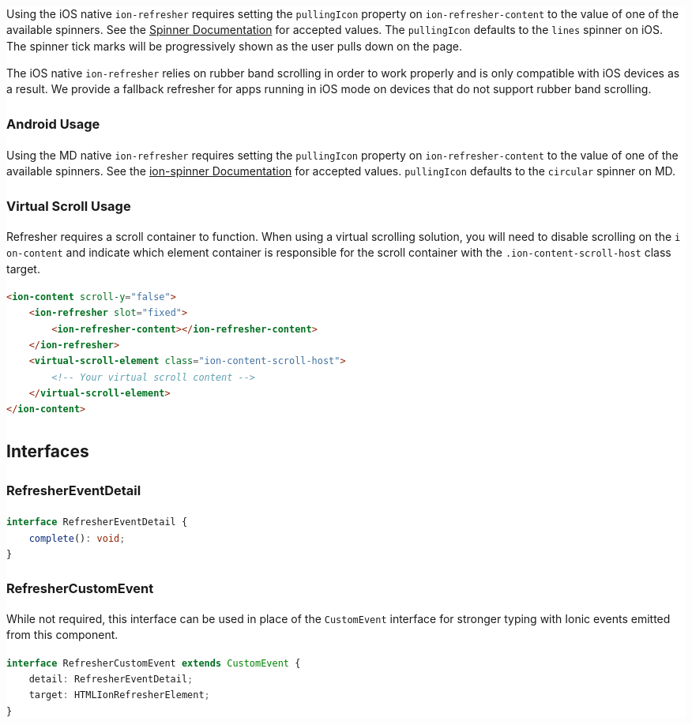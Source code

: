 Using the iOS native `ion-refresher` requires setting the `pullingIcon` property on `ion-refresher-content` to the value of one of the available spinners. See the [Spinner Documentation](spinner.md#properties) for accepted values. The `pullingIcon` defaults to the `lines` spinner on iOS. The spinner tick marks will be progressively shown as the user pulls down on the page.

The iOS native `ion-refresher` relies on rubber band scrolling in order to work properly and is only compatible with iOS devices as a result. We provide a fallback refresher for apps running in iOS mode on devices that do not support rubber band scrolling.

### Android Usage

Using the MD native `ion-refresher` requires setting the `pullingIcon` property on `ion-refresher-content` to the value of one of the available spinners. See the [ion-spinner Documentation](spinner.md#properties) for accepted values. `pullingIcon` defaults to the `circular` spinner on MD.

### Virtual Scroll Usage

Refresher requires a scroll container to function. When using a virtual scrolling solution, you will need to disable scrolling on the `ion-content` and indicate which element container is responsible for the scroll container with the `.ion-content-scroll-host` class target.

```html
<ion-content scroll-y="false">
	<ion-refresher slot="fixed">
		<ion-refresher-content></ion-refresher-content>
	</ion-refresher>
	<virtual-scroll-element class="ion-content-scroll-host">
		<!-- Your virtual scroll content -->
	</virtual-scroll-element>
</ion-content>
```

## Interfaces

### RefresherEventDetail

```typescript
interface RefresherEventDetail {
	complete(): void;
}
```

### RefresherCustomEvent

While not required, this interface can be used in place of the `CustomEvent` interface for stronger typing with Ionic events emitted from this component.

```typescript
interface RefresherCustomEvent extends CustomEvent {
	detail: RefresherEventDetail;
	target: HTMLIonRefresherElement;
}
```
